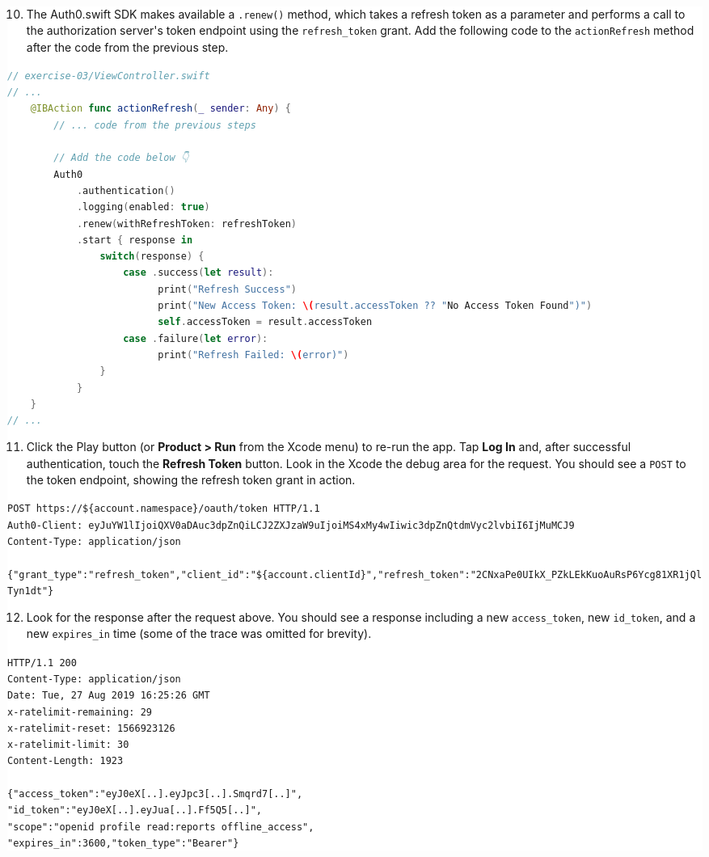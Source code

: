 10. The Auth0.swift SDK makes available a `.renew()` method, which takes a refresh token as a parameter and performs a call to the authorization server's token endpoint using the `refresh_token` grant. Add the following code to the `actionRefresh` method after the code from the previous step.

```swift
// exercise-03/ViewController.swift
// ...
    @IBAction func actionRefresh(_ sender: Any) {
        // ... code from the previous steps

        // Add the code below 👇
        Auth0
            .authentication()
            .logging(enabled: true)
            .renew(withRefreshToken: refreshToken)
            .start { response in
                switch(response) {
                    case .success(let result):
                          print("Refresh Success")
                          print("New Access Token: \(result.accessToken ?? "No Access Token Found")")
                          self.accessToken = result.accessToken
                    case .failure(let error):
                          print("Refresh Failed: \(error)")
                }
            }
    }
// ...   
```

11. Click the Play button (or **Product > Run** from the Xcode menu) to re-run the app. Tap **Log In** and, after successful authentication, touch the **Refresh Token** button. Look in the Xcode the debug area for the request. You should see a `POST` to the token endpoint, showing the refresh token grant in action.

```text
POST https://${account.namespace}/oauth/token HTTP/1.1
Auth0-Client: eyJuYW1lIjoiQXV0aDAuc3dpZnQiLCJ2ZXJzaW9uIjoiMS4xMy4wIiwic3dpZnQtdmVyc2lvbiI6IjMuMCJ9
Content-Type: application/json

{"grant_type":"refresh_token","client_id":"${account.clientId}","refresh_token":"2CNxaPe0UIkX_PZkLEkKuoAuRsP6Ycg81XR1jQlTyn1dt"}
```

12. Look for the response after the request above. You should see a response including a new `access_token`, new `id_token`, and a new `expires_in` time (some of the trace was omitted for brevity).

```text
HTTP/1.1 200
Content-Type: application/json
Date: Tue, 27 Aug 2019 16:25:26 GMT
x-ratelimit-remaining: 29
x-ratelimit-reset: 1566923126
x-ratelimit-limit: 30
Content-Length: 1923

{"access_token":"eyJ0eX[..].eyJpc3[..].Smqrd7[..]",
"id_token":"eyJ0eX[..].eyJua[..].Ff5Q5[..]",
"scope":"openid profile read:reports offline_access",
"expires_in":3600,"token_type":"Bearer"}
```
